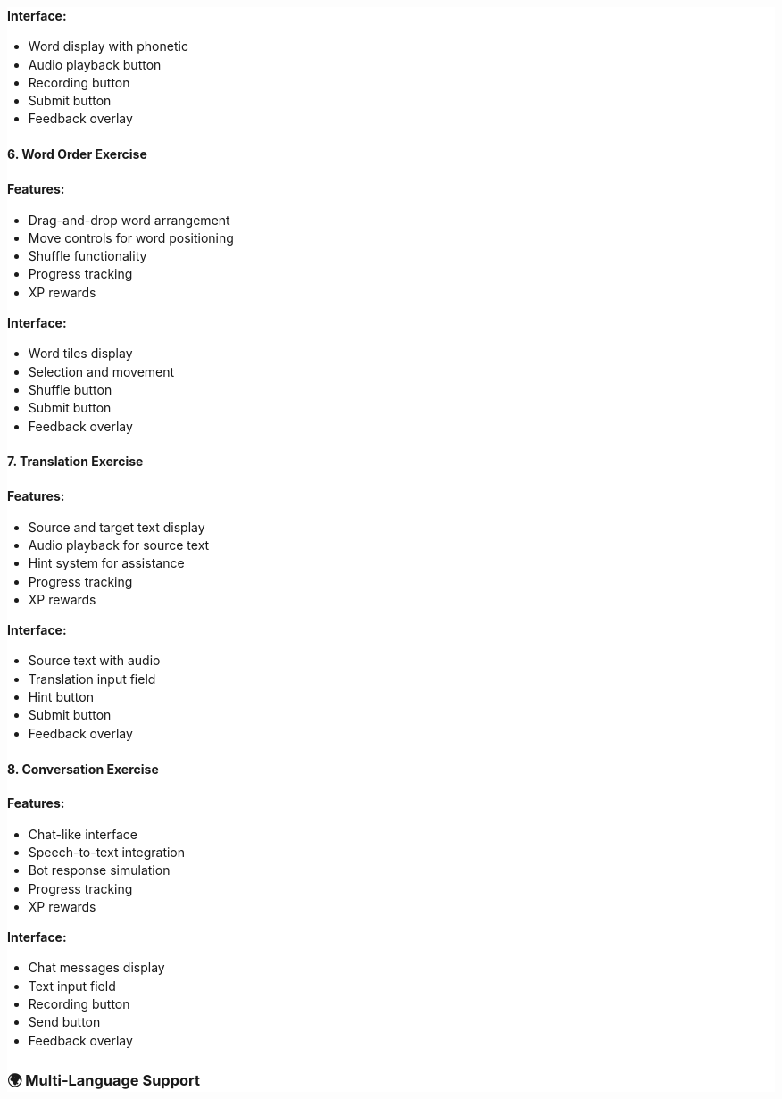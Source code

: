**Interface:**
- Word display with phonetic
- Audio playback button
- Recording button
- Submit button
- Feedback overlay

#### **6. Word Order Exercise**
**Features:**
- Drag-and-drop word arrangement
- Move controls for word positioning
- Shuffle functionality
- Progress tracking
- XP rewards

**Interface:**
- Word tiles display
- Selection and movement
- Shuffle button
- Submit button
- Feedback overlay

#### **7. Translation Exercise**
**Features:**
- Source and target text display
- Audio playback for source text
- Hint system for assistance
- Progress tracking
- XP rewards

**Interface:**
- Source text with audio
- Translation input field
- Hint button
- Submit button
- Feedback overlay

#### **8. Conversation Exercise**
**Features:**
- Chat-like interface
- Speech-to-text integration
- Bot response simulation
- Progress tracking
- XP rewards

**Interface:**
- Chat messages display
- Text input field
- Recording button
- Send button
- Feedback overlay

### **🌍 Multi-Language Support**
